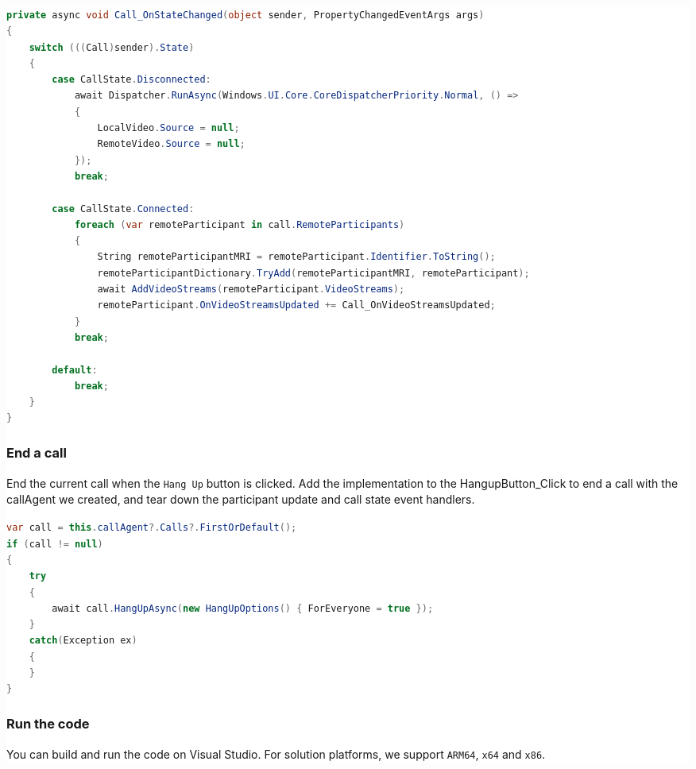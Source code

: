 ```C#
private async void Call_OnStateChanged(object sender, PropertyChangedEventArgs args)
{
    switch (((Call)sender).State)
    {
        case CallState.Disconnected:
            await Dispatcher.RunAsync(Windows.UI.Core.CoreDispatcherPriority.Normal, () =>
            {
                LocalVideo.Source = null;
                RemoteVideo.Source = null;
            });
            break;

        case CallState.Connected:
            foreach (var remoteParticipant in call.RemoteParticipants)
            {
                String remoteParticipantMRI = remoteParticipant.Identifier.ToString();
                remoteParticipantDictionary.TryAdd(remoteParticipantMRI, remoteParticipant);
                await AddVideoStreams(remoteParticipant.VideoStreams);
                remoteParticipant.OnVideoStreamsUpdated += Call_OnVideoStreamsUpdated;
            }
            break;

        default:
            break;
    }
}
```

### End a call

End the current call when the `Hang Up` button is clicked. Add the implementation to the HangupButton_Click to end a call with the callAgent we created, and tear down the participant update and call state event handlers.

```C#
var call = this.callAgent?.Calls?.FirstOrDefault();
if (call != null)
{
    try
    {
        await call.HangUpAsync(new HangUpOptions() { ForEveryone = true });
    }
    catch(Exception ex) 
    {
    }
}
```

### Run the code

You can build and run the code on Visual Studio. For solution platforms, we support `ARM64`, `x64` and `x86`. 

